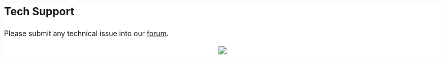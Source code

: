 


## Tech Support
Please submit any technical issue into our [forum](https://forum.seeedstudio.com/). <br /><p style="text-align:center"><a href="https://www.seeedstudio.com/act-4.html?utm_source=wiki&utm_medium=wikibanner&utm_campaign=newproducts" target="_blank"><img src="https://files.seeedstudio.com/wiki/Wiki_Banner/new_product.jpg" /></a></p>